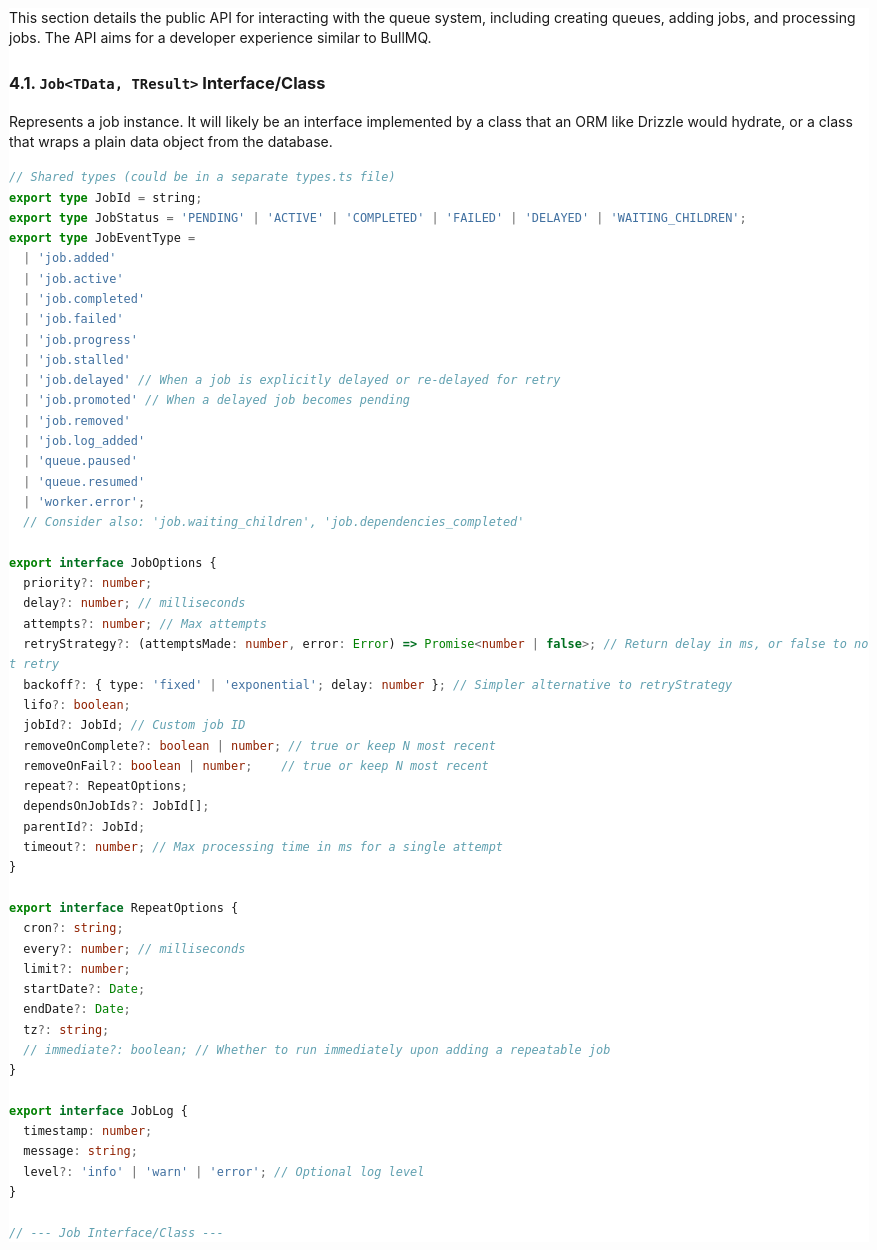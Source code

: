 This section details the public API for interacting with the queue system, including creating queues, adding jobs, and processing jobs. The API aims for a developer experience similar to BullMQ.

### 4.1. `Job<TData, TResult>` Interface/Class

Represents a job instance. It will likely be an interface implemented by a class that an ORM like Drizzle would hydrate, or a class that wraps a plain data object from the database.

```typescript
// Shared types (could be in a separate types.ts file)
export type JobId = string;
export type JobStatus = 'PENDING' | 'ACTIVE' | 'COMPLETED' | 'FAILED' | 'DELAYED' | 'WAITING_CHILDREN';
export type JobEventType =
  | 'job.added'
  | 'job.active'
  | 'job.completed'
  | 'job.failed'
  | 'job.progress'
  | 'job.stalled'
  | 'job.delayed' // When a job is explicitly delayed or re-delayed for retry
  | 'job.promoted' // When a delayed job becomes pending
  | 'job.removed'
  | 'job.log_added'
  | 'queue.paused'
  | 'queue.resumed'
  | 'worker.error';
  // Consider also: 'job.waiting_children', 'job.dependencies_completed'

export interface JobOptions {
  priority?: number;
  delay?: number; // milliseconds
  attempts?: number; // Max attempts
  retryStrategy?: (attemptsMade: number, error: Error) => Promise<number | false>; // Return delay in ms, or false to not retry
  backoff?: { type: 'fixed' | 'exponential'; delay: number }; // Simpler alternative to retryStrategy
  lifo?: boolean;
  jobId?: JobId; // Custom job ID
  removeOnComplete?: boolean | number; // true or keep N most recent
  removeOnFail?: boolean | number;    // true or keep N most recent
  repeat?: RepeatOptions;
  dependsOnJobIds?: JobId[];
  parentId?: JobId;
  timeout?: number; // Max processing time in ms for a single attempt
}

export interface RepeatOptions {
  cron?: string;
  every?: number; // milliseconds
  limit?: number;
  startDate?: Date;
  endDate?: Date;
  tz?: string;
  // immediate?: boolean; // Whether to run immediately upon adding a repeatable job
}

export interface JobLog {
  timestamp: number;
  message: string;
  level?: 'info' | 'warn' | 'error'; // Optional log level
}

// --- Job Interface/Class ---
```